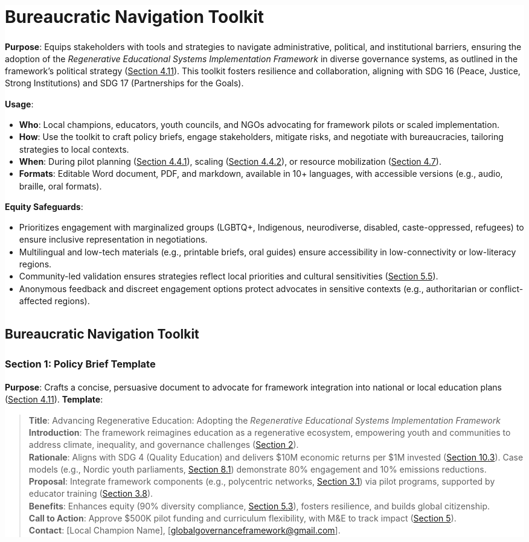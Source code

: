 # Bureaucratic Navigation Toolkit

**Purpose**: Equips stakeholders with tools and strategies to navigate administrative, political, and institutional barriers, ensuring the adoption of the *Regenerative Educational Systems Implementation Framework* in diverse governance systems, as outlined in the framework’s political strategy ([Section 4.11](/frameworks/docs/implementation/education#04-implementation-strategies)). This toolkit fosters resilience and collaboration, aligning with SDG 16 (Peace, Justice, Strong Institutions) and SDG 17 (Partnerships for the Goals).

**Usage**:
- **Who**: Local champions, educators, youth councils, and NGOs advocating for framework pilots or scaled implementation.
- **How**: Use the toolkit to craft policy briefs, engage stakeholders, mitigate risks, and negotiate with bureaucracies, tailoring strategies to local contexts.
- **When**: During pilot planning ([Section 4.4.1](/frameworks/docs/implementation/education#04-implementation-strategies)), scaling ([Section 4.4.2](/frameworks/docs/implementation/education#04-implementation-strategies)), or resource mobilization ([Section 4.7](/frameworks/docs/implementation/education#04-implementation-strategies)).
- **Formats**: Editable Word document, PDF, and markdown, available in 10+ languages, with accessible versions (e.g., audio, braille, oral formats).

**Equity Safeguards**:
- Prioritizes engagement with marginalized groups (LGBTQ+, Indigenous, neurodiverse, disabled, caste-oppressed, refugees) to ensure inclusive representation in negotiations.
- Multilingual and low-tech materials (e.g., printable briefs, oral guides) ensure accessibility in low-connectivity or low-literacy regions.
- Community-led validation ensures strategies reflect local priorities and cultural sensitivities ([Section 5.5](/frameworks/docs/implementation/education#05-monitoring-evaluation)).
- Anonymous feedback and discreet engagement options protect advocates in sensitive contexts (e.g., authoritarian or conflict-affected regions).

## Bureaucratic Navigation Toolkit

### Section 1: Policy Brief Template
**Purpose**: Crafts a concise, persuasive document to advocate for framework integration into national or local education plans ([Section 4.11](/frameworks/docs/implementation/education#04-implementation-strategies)).
**Template**:
> **Title**: Advancing Regenerative Education: Adopting the *Regenerative Educational Systems Implementation Framework*  
> **Introduction**: The framework reimagines education as a regenerative ecosystem, empowering youth and communities to address climate, inequality, and governance challenges ([Section 2](/frameworks/docs/implementation/education#02-vision-principles)).  
> **Rationale**: Aligns with SDG 4 (Quality Education) and delivers $10M economic returns per $1M invested ([Section 10.3](/frameworks/docs/implementation/education#10-appendices)). Case models (e.g., Nordic youth parliaments, [Section 8.1](/frameworks/docs/implementation/education#08-case-models)) demonstrate 80% engagement and 10% emissions reductions.  
> **Proposal**: Integrate framework components (e.g., polycentric networks, [Section 3.1](/frameworks/docs/implementation/education#03-structural-components)) via pilot programs, supported by educator training ([Section 3.8](/frameworks/docs/implementation/education#03-structural-components)).  
> **Benefits**: Enhances equity (90% diversity compliance, [Section 5.3](/frameworks/docs/implementation/education#05-monitoring-evaluation)), fosters resilience, and builds global citizenship.  
> **Call to Action**: Approve $500K pilot funding and curriculum flexibility, with M&E to track impact ([Section 5](/frameworks/docs/implementation/education#05-monitoring-evaluation)).  
> **Contact**: [Local Champion Name], [globalgovernanceframework@gmail.com].
